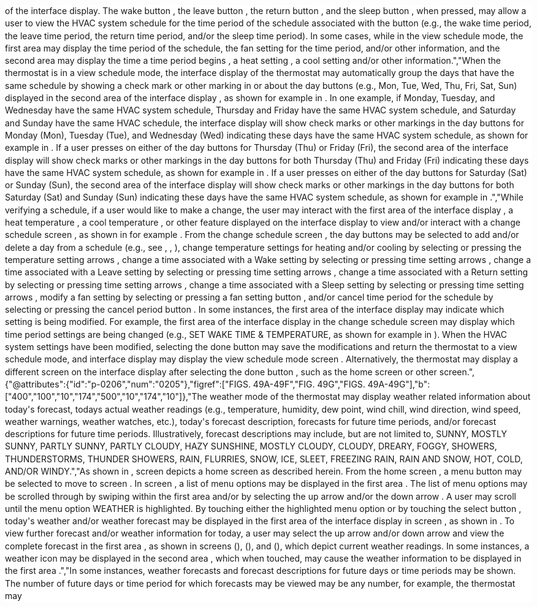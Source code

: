of the interface display. The wake button , the leave button , the return button , and the sleep button , when pressed, may allow a user to view the HVAC system schedule for the time period of the schedule associated with the button (e.g., the wake time period, the leave time period, the return time period, and\/or the sleep time period). In some cases, while in the view schedule mode, the first area  may display the time period of the schedule, the fan setting for the time period, and\/or other information, and the second area  may display the time a time period begins , a heat setting , a cool setting  and\/or other information.","When the thermostat  is in a view schedule mode, the interface display  of the thermostat  may automatically group the days that have the same schedule by showing a check mark or other marking in or about the day buttons  (e.g., Mon, Tue, Wed, Thu, Fri, Sat, Sun) displayed in the second area  of the interface display , as shown for example in . In one example, if Monday, Tuesday, and Wednesday have the same HVAC system schedule, Thursday and Friday have the same HVAC system schedule, and Saturday and Sunday have the same HVAC schedule, the interface display will show check marks or other markings in the day buttons  for Monday (Mon), Tuesday (Tue), and Wednesday (Wed) indicating these days have the same HVAC system schedule, as shown for example in . If a user presses on either of the day buttons  for Thursday (Thu) or Friday (Fri), the second area  of the interface display  will show check marks or other markings in the day buttons  for both Thursday (Thu) and Friday (Fri) indicating these days have the same HVAC system schedule, as shown for example in . If a user presses on either of the day buttons  for Saturday (Sat) or Sunday (Sun), the second area  of the interface display  will show check marks or other markings in the day buttons  for both Saturday (Sat) and Sunday (Sun) indicating these days have the same HVAC system schedule, as shown for example in .","While verifying a schedule, if a user would like to make a change, the user may interact with the first area  of the interface display , a heat temperature , a cool temperature , or other feature displayed on the interface display  to view and\/or interact with a change schedule screen , as shown in for example . From the change schedule screen , the day buttons  may be selected to add and\/or delete a day from a schedule (e.g., see , , ), change temperature settings for heating and\/or cooling by selecting or pressing the temperature setting arrows , change a time associated with a Wake setting by selecting or pressing time setting arrows , change a time associated with a Leave setting by selecting or pressing time setting arrows , change a time associated with a Return setting by selecting or pressing time setting arrows , change a time associated with a Sleep setting by selecting or pressing time setting arrows , modify a fan setting by selecting or pressing a fan setting button , and\/or cancel time period for the schedule by selecting or pressing the cancel period button . In some instances, the first area  of the interface display  may indicate which setting is being modified. For example, the first area  of the interface display  in the change schedule screen may display which time period settings are being changed (e.g., SET WAKE TIME & TEMPERATURE, as shown for example in ). When the HVAC system settings have been modified, selecting the done button  may save the modifications and return the thermostat  to a view schedule mode, and interface display  may display the view schedule mode screen . Alternatively, the thermostat  may display a different screen on the interface display  after selecting the done button , such as the home screen  or other screen.",{"@attributes":{"id":"p-0206","num":"0205"},"figref":["FIGS. 49A-49F","FIG. 49G","FIGS. 49A-49G"],"b":["400","100","10","174","500","10","174","10"]},"The weather mode of the thermostat  may display weather related information about today's forecast, todays actual weather readings (e.g., temperature, humidity, dew point, wind chill, wind direction, wind speed, weather warnings, weather watches, etc.), today's forecast description, forecasts for future time periods, and\/or forecast descriptions for future time periods. Illustratively, forecast descriptions may include, but are not limited to, SUNNY, MOSTLY SUNNY, PARTLY SUNNY, PARTLY CLOUDY, HAZY SUNSHINE, MOSTLY CLOUDY, CLOUDY, DREARY, FOGGY, SHOWERS, THUNDERSTORMS, THUNDER SHOWERS, RAIN, FLURRIES, SNOW, ICE, SLEET, FREEZING RAIN, RAIN AND SNOW, HOT, COLD, AND\/OR WINDY.","As shown in , screen  depicts a home screen  as described herein. From the home screen , a menu button  may be selected to move to screen . In screen , a list of menu options may be displayed in the first area . The list of menu options may be scrolled through by swiping within the first area  and\/or by selecting the up arrow  and\/or the down arrow . A user may scroll until the menu option WEATHER is highlighted. By touching either the highlighted menu option or by touching the select button , today's weather and\/or weather forecast may be displayed in the first area  of the interface display  in screen , as shown in . To view further forecast and\/or weather information for today, a user may select the up arrow  and\/or down arrow  and view the complete forecast in the first area , as shown in screens  (),  (), and  (), which depict current weather readings. In some instances, a weather icon may be displayed in the second area , which when touched, may cause the weather information to be displayed in the first area .","In some instances, weather forecasts and forecast descriptions for future days or time periods may be shown. The number of future days or time period for which forecasts may be viewed may be any number, for example, the thermostat  may